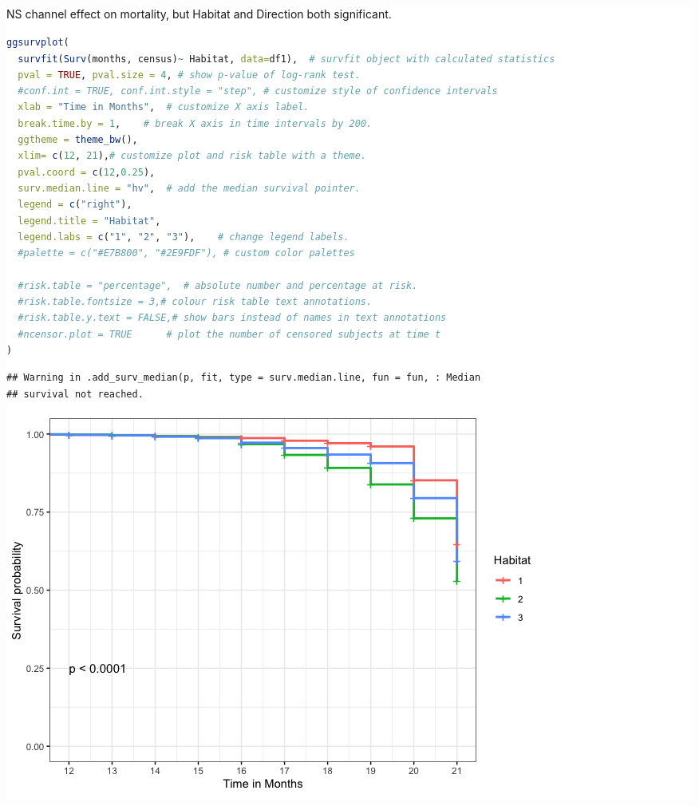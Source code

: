 NS channel effect on mortality, but Habitat and Direction both
significant.

``` r
ggsurvplot(
  survfit(Surv(months, census)~ Habitat, data=df1),  # survfit object with calculated statistics
  pval = TRUE, pval.size = 4, # show p-value of log-rank test.
  #conf.int = TRUE, conf.int.style = "step", # customize style of confidence intervals
  xlab = "Time in Months",  # customize X axis label.
  break.time.by = 1,    # break X axis in time intervals by 200.
  ggtheme = theme_bw(), 
  xlim= c(12, 21),# customize plot and risk table with a theme.
  pval.coord = c(12,0.25),
  surv.median.line = "hv",  # add the median survival pointer.
  legend = c("right"),
  legend.title = "Habitat",
  legend.labs = c("1", "2", "3"),    # change legend labels.
  #palette = c("#E7B800", "#2E9FDF"), # custom color palettes
  
  #risk.table = "percentage",  # absolute number and percentage at risk.
  #risk.table.fontsize = 3,# colour risk table text annotations.
  #risk.table.y.text = FALSE,# show bars instead of names in text annotations
  #ncensor.plot = TRUE      # plot the number of censored subjects at time t
)
```

    ## Warning in .add_surv_median(p, fit, type = surv.median.line, fun = fun, : Median
    ## survival not reached.

![](Figures/Habitat_survplot-1.png)
